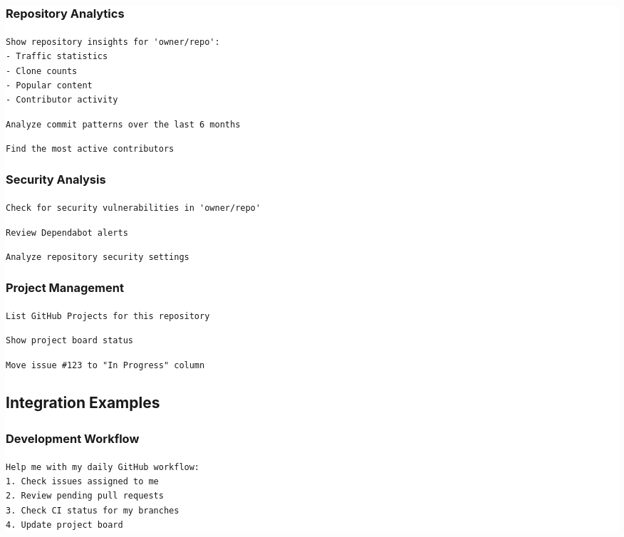 ### Repository Analytics

```
Show repository insights for 'owner/repo':
- Traffic statistics
- Clone counts
- Popular content
- Contributor activity
```

```
Analyze commit patterns over the last 6 months
```

```
Find the most active contributors
```

### Security Analysis

```
Check for security vulnerabilities in 'owner/repo'
```

```
Review Dependabot alerts
```

```
Analyze repository security settings
```

### Project Management

```
List GitHub Projects for this repository
```

```
Show project board status
```

```
Move issue #123 to "In Progress" column
```

## Integration Examples

### Development Workflow

```
Help me with my daily GitHub workflow:
1. Check issues assigned to me
2. Review pending pull requests
3. Check CI status for my branches
4. Update project board
```
